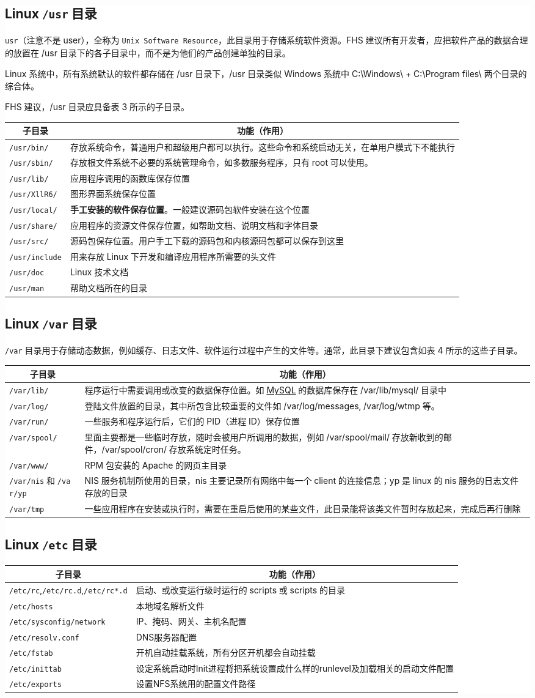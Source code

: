 ## Linux `/usr` 目录

`usr`（注意不是 user），全称为 `Unix Software Resource`，此目录用于存储系统软件资源。FHS 建议所有开发者，应把软件产品的数据合理的放置在 /usr 目录下的各子目录中，而不是为他们的产品创建单独的目录。

Linux 系统中，所有系统默认的软件都存储在 /usr 目录下，/usr 目录类似 Windows 系统中 C:\Windows\ + C:\Program files\ 两个目录的综合体。

FHS 建议，/usr 目录应具备表 3 所示的子目录。

| 子目录         | 功能（作用）                                                 |
| -------------- | ------------------------------------------------------------ |
| `/usr/bin/`    | 存放系统命令，普通用户和超级用户都可以执行。这些命令和系统启动无关，在单用户模式下不能执行 |
| `/usr/sbin/`   | 存放根文件系统不必要的系统管理命令，如多数服务程序，只有 root 可以使用。 |
| `/usr/lib/`    | 应用程序调用的函数库保存位置                                 |
| `/usr/XllR6/`  | 图形界面系统保存位置                                         |
| `/usr/local/`  | **手工安装的软件保存位置**。一般建议源码包软件安装在这个位置 |
| `/usr/share/`  | 应用程序的资源文件保存位置，如帮助文档、说明文档和字体目录   |
| `/usr/src/`    | 源码包保存位置。用户手工下载的源码包和内核源码包都可以保存到这里 |
| `/usr/include` | 用来存放 Linux 下开发和编译应用程序所需要的头文件 |
|`/usr/doc`|Linux 技术文档|
|`/usr/man`|帮助文档所在的目录|

## Linux `/var` 目录

`/var` 目录用于存储动态数据，例如缓存、日志文件、软件运行过程中产生的文件等。通常，此目录下建议包含如表 4 所示的这些子目录。

| 子目录              | 功能（作用）                                                 |
| ----------------------- | ------------------------------------------------------------ |
| `/var/lib/`             | 程序运行中需要调用或改变的数据保存位置。如 [MySQL](http://c.biancheng.net/mysql/) 的数据库保存在 /var/lib/mysql/ 目录中 |
| `/var/log/`             | 登陆文件放置的目录，其中所包含比较重要的文件如 /var/log/messages, /var/log/wtmp 等。 |
| `/var/run/`             | 一些服务和程序运行后，它们的 PID（进程 ID）保存位置          |
| `/var/spool/`           | 里面主要都是一些临时存放，随时会被用户所调用的数据，例如 /var/spool/mail/ 存放新收到的邮件，/var/spool/cron/ 存放系统定时任务。 |
| `/var/www/`             | RPM 包安装的 Apache 的网页主目录                             |
| `/var/nis` 和 `/var/yp` | NIS 服务机制所使用的目录，nis 主要记录所有网络中每一个 client 的连接信息；yp 是 linux 的 nis 服务的日志文件存放的目录 |
| `/var/tmp`              | 一些应用程序在安装或执行时，需要在重启后使用的某些文件，此目录能将该类文件暂时存放起来，完成后再行删除 |

## Linux `/etc` 目录

|子目录|功能（作用）|
|------|-----|
|`/etc/rc`,`/etc/rc.d`,`/etc/rc*.d`|启动、或改变运行级时运行的 scripts 或 scripts 的目录|
|`/etc/hosts`|本地域名解析文件|
|`/etc/sysconfig/network`|IP、掩码、网关、主机名配置|
|`/etc/resolv.conf`|DNS服务器配置|
|`/etc/fstab`|开机自动挂载系统，所有分区开机都会自动挂载|
|`/etc/inittab`|设定系统启动时Init进程将把系统设置成什么样的runlevel及加载相关的启动文件配置|
|`/etc/exports`|设置NFS系统用的配置文件路径|